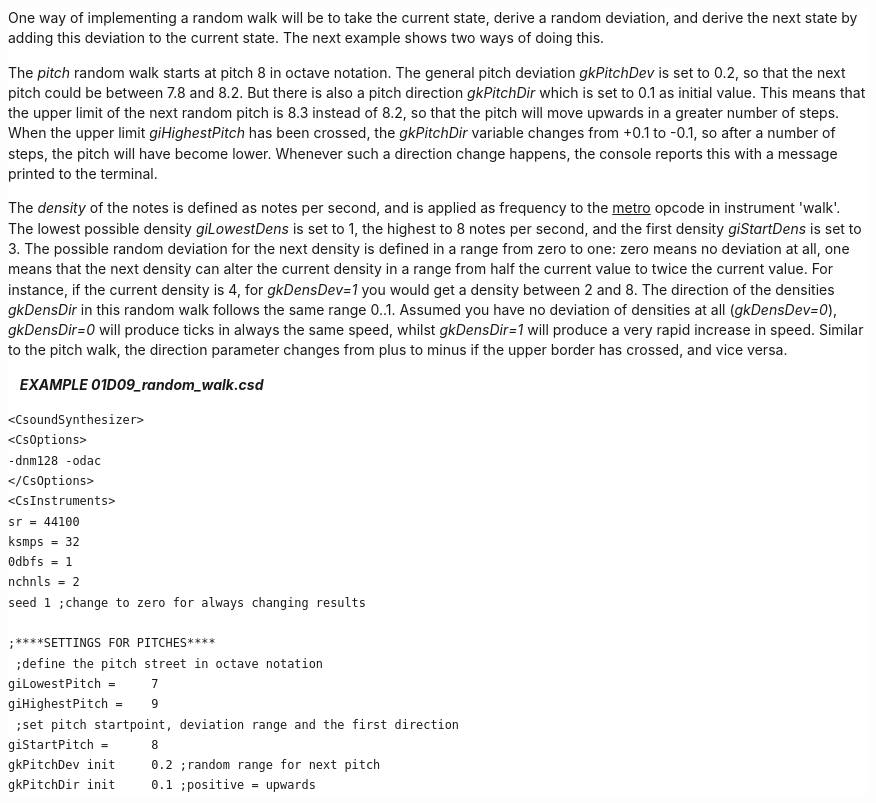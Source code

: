 One way of implementing a random walk will be to take the current state,
derive a random deviation, and derive the next state by adding this
deviation to the current state. The next example shows two ways of doing
this.

The *pitch* random walk starts at pitch 8 in octave notation. The
general pitch deviation *gkPitchDev* is set to 0.2, so that the next
pitch could be between 7.8 and 8.2. But there is also a pitch direction
*gkPitchDir* which is set to 0.1 as initial value. This means that the
upper limit of the next random pitch is 8.3 instead of 8.2, so that the
pitch will move upwards in a greater number of steps. When the upper
limit *giHighestPitch* has been crossed, the *gkPitchDir* variable
changes from +0.1 to -0.1, so after a number of steps, the pitch will
have become lower. Whenever such a direction change happens, the console
reports this with a message printed to the terminal.

The *density* of the notes is defined as notes per second, and is
applied as frequency to the
[metro](http://www.csounds.com/manual/html/metro.html) opcode in
instrument \'walk\'. The lowest possible density *giLowestDens* is set
to 1, the highest to 8 notes per second, and the first density
*giStartDens* is set to 3. The possible random deviation for the next
density is defined in a range from zero to one: zero means no deviation
at all, one means that the next density can alter the current density in
a range from half the current value to twice the current value. For
instance, if the current density is 4, for *gkDensDev=1* you would get a
density between 2 and 8. The direction of the densities *gkDensDir* in
this random walk follows the same range 0..1. Assumed you have no
deviation of densities at all (*gkDensDev=0*), *gkDensDir=0* will
produce ticks in always the same speed, whilst *gkDensDir=1* will
produce a very rapid increase in speed. Similar to the pitch walk, the
direction parameter changes from plus to minus if the upper border has
crossed, and vice versa.

   ***EXAMPLE 01D09\_random\_walk.csd***

    <CsoundSynthesizer>
    <CsOptions>
    -dnm128 -odac
    </CsOptions>
    <CsInstruments>
    sr = 44100
    ksmps = 32
    0dbfs = 1
    nchnls = 2
    seed 1 ;change to zero for always changing results

    ;****SETTINGS FOR PITCHES****
     ;define the pitch street in octave notation
    giLowestPitch =     7
    giHighestPitch =    9
     ;set pitch startpoint, deviation range and the first direction
    giStartPitch =      8
    gkPitchDev init     0.2 ;random range for next pitch
    gkPitchDir init     0.1 ;positive = upwards
